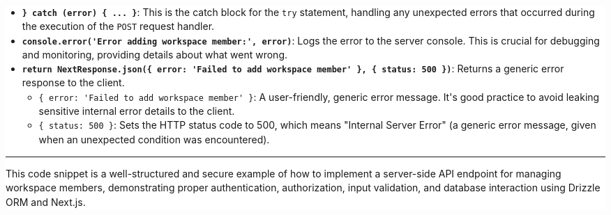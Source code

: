 *   **`} catch (error) { ... }`**: This is the catch block for the `try` statement, handling any unexpected errors that occurred during the execution of the `POST` request handler.
*   **`console.error('Error adding workspace member:', error)`**: Logs the error to the server console. This is crucial for debugging and monitoring, providing details about what went wrong.
*   **`return NextResponse.json({ error: 'Failed to add workspace member' }, { status: 500 })`**: Returns a generic error response to the client.
    *   `{ error: 'Failed to add workspace member' }`: A user-friendly, generic error message. It's good practice to avoid leaking sensitive internal error details to the client.
    *   `{ status: 500 }`: Sets the HTTP status code to 500, which means "Internal Server Error" (a generic error message, given when an unexpected condition was encountered).

---

This code snippet is a well-structured and secure example of how to implement a server-side API endpoint for managing workspace members, demonstrating proper authentication, authorization, input validation, and database interaction using Drizzle ORM and Next.js.